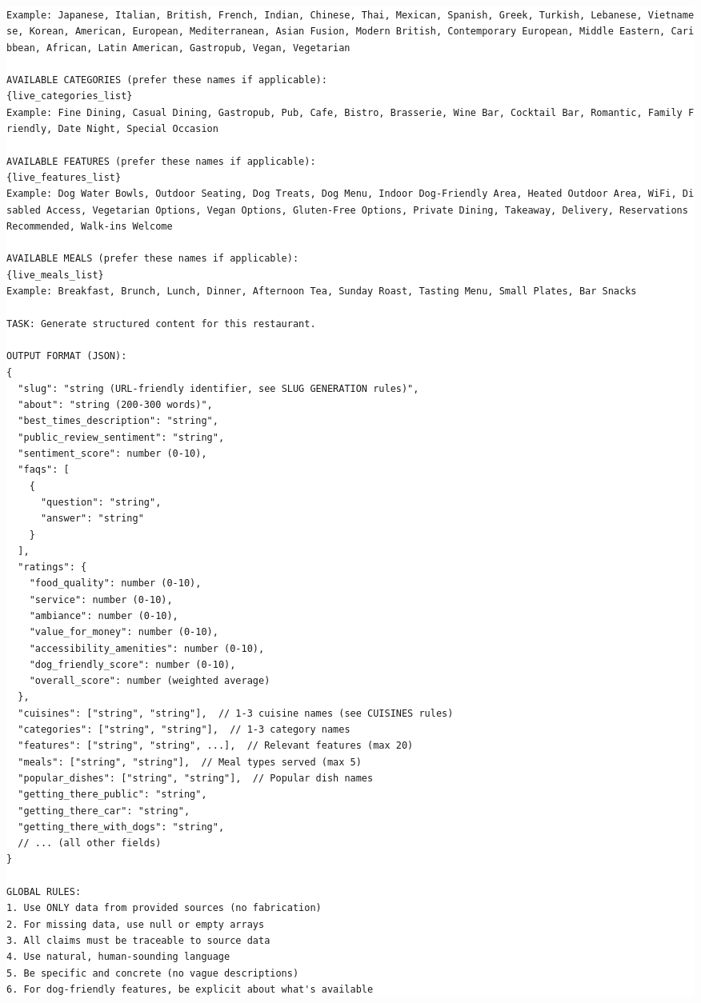 ```
Example: Japanese, Italian, British, French, Indian, Chinese, Thai, Mexican, Spanish, Greek, Turkish, Lebanese, Vietnamese, Korean, American, European, Mediterranean, Asian Fusion, Modern British, Contemporary European, Middle Eastern, Caribbean, African, Latin American, Gastropub, Vegan, Vegetarian

AVAILABLE CATEGORIES (prefer these names if applicable):
{live_categories_list}
Example: Fine Dining, Casual Dining, Gastropub, Pub, Cafe, Bistro, Brasserie, Wine Bar, Cocktail Bar, Romantic, Family Friendly, Date Night, Special Occasion

AVAILABLE FEATURES (prefer these names if applicable):
{live_features_list}
Example: Dog Water Bowls, Outdoor Seating, Dog Treats, Dog Menu, Indoor Dog-Friendly Area, Heated Outdoor Area, WiFi, Disabled Access, Vegetarian Options, Vegan Options, Gluten-Free Options, Private Dining, Takeaway, Delivery, Reservations Recommended, Walk-ins Welcome

AVAILABLE MEALS (prefer these names if applicable):
{live_meals_list}
Example: Breakfast, Brunch, Lunch, Dinner, Afternoon Tea, Sunday Roast, Tasting Menu, Small Plates, Bar Snacks

TASK: Generate structured content for this restaurant.

OUTPUT FORMAT (JSON):
{
  "slug": "string (URL-friendly identifier, see SLUG GENERATION rules)",
  "about": "string (200-300 words)",
  "best_times_description": "string",
  "public_review_sentiment": "string",
  "sentiment_score": number (0-10),
  "faqs": [
    {
      "question": "string",
      "answer": "string"
    }
  ],
  "ratings": {
    "food_quality": number (0-10),
    "service": number (0-10),
    "ambiance": number (0-10),
    "value_for_money": number (0-10),
    "accessibility_amenities": number (0-10),
    "dog_friendly_score": number (0-10),
    "overall_score": number (weighted average)
  },
  "cuisines": ["string", "string"],  // 1-3 cuisine names (see CUISINES rules)
  "categories": ["string", "string"],  // 1-3 category names
  "features": ["string", "string", ...],  // Relevant features (max 20)
  "meals": ["string", "string"],  // Meal types served (max 5)
  "popular_dishes": ["string", "string"],  // Popular dish names
  "getting_there_public": "string",
  "getting_there_car": "string",
  "getting_there_with_dogs": "string",
  // ... (all other fields)
}

GLOBAL RULES:
1. Use ONLY data from provided sources (no fabrication)
2. For missing data, use null or empty arrays
3. All claims must be traceable to source data
4. Use natural, human-sounding language
5. Be specific and concrete (no vague descriptions)
6. For dog-friendly features, be explicit about what's available
```